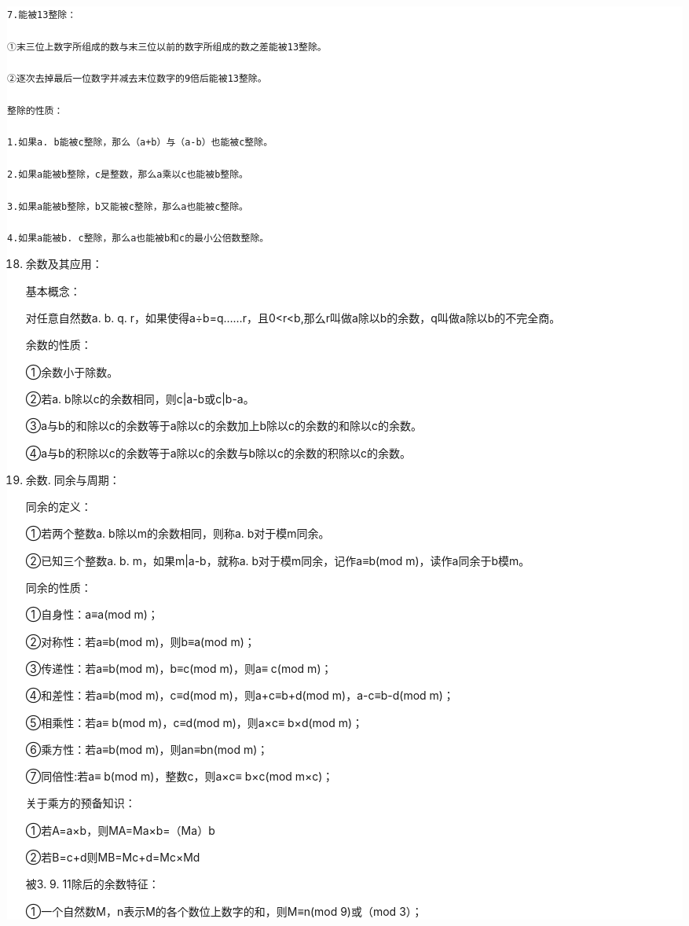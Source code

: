     7.能被13整除：

    ①末三位上数字所组成的数与末三位以前的数字所组成的数之差能被13整除。

    ②逐次去掉最后一位数字并减去末位数字的9倍后能被13整除。

    整除的性质：

    1.如果a. b能被c整除，那么（a+b）与（a-b）也能被c整除。

    2.如果a能被b整除，c是整数，那么a乘以c也能被b整除。

    3.如果a能被b整除，b又能被c整除，那么a也能被c整除。

    4.如果a能被b. c整除，那么a也能被b和c的最小公倍数整除。

18. 余数及其应用：

    基本概念：

    对任意自然数a. b. q. r，如果使得a÷b=q……r，且0<r<b,那么r叫做a除以b的余数，q叫做a除以b的不完全商。

    余数的性质：

    ①余数小于除数。

    ②若a. b除以c的余数相同，则c|a-b或c|b-a。

    ③a与b的和除以c的余数等于a除以c的余数加上b除以c的余数的和除以c的余数。

    ④a与b的积除以c的余数等于a除以c的余数与b除以c的余数的积除以c的余数。

19. 余数. 同余与周期：

    同余的定义：

    ①若两个整数a. b除以m的余数相同，则称a. b对于模m同余。

    ②已知三个整数a. b. m，如果m|a-b，就称a. b对于模m同余，记作a≡b(mod m)，读作a同余于b模m。

    同余的性质：

    ①自身性：a≡a(mod m)；

    ②对称性：若a≡b(mod m)，则b≡a(mod m)；

    ③传递性：若a≡b(mod m)，b≡c(mod m)，则a≡ c(mod m)；

    ④和差性：若a≡b(mod m)，c≡d(mod m)，则a+c≡b+d(mod m)，a-c≡b-d(mod m)；

    ⑤相乘性：若a≡ b(mod m)，c≡d(mod m)，则a×c≡ b×d(mod m)；

    ⑥乘方性：若a≡b(mod m)，则an≡bn(mod m)；

    ⑦同倍性:若a≡ b(mod m)，整数c，则a×c≡ b×c(mod m×c)；

    关于乘方的预备知识：

    ①若A=a×b，则MA=Ma×b=（Ma）b

    ②若B=c+d则MB=Mc+d=Mc×Md

    被3. 9. 11除后的余数特征：

    ①一个自然数M，n表示M的各个数位上数字的和，则M≡n(mod 9)或（mod 3）；
